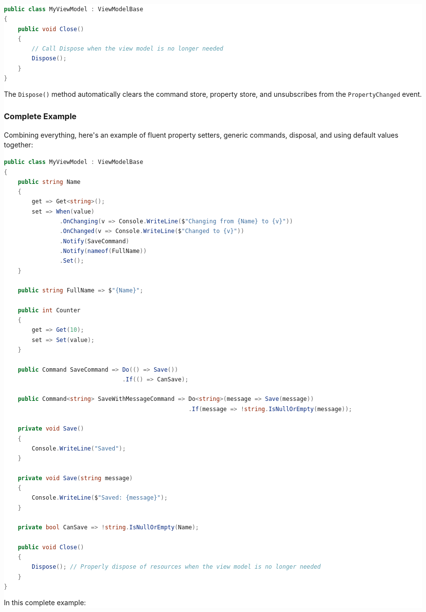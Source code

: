 ```csharp
public class MyViewModel : ViewModelBase
{
    public void Close()
    {
        // Call Dispose when the view model is no longer needed
        Dispose();
    }
}
```
The `Dispose()` method automatically clears the command store, property store, and unsubscribes from the `PropertyChanged` event.

### Complete Example
Combining everything, here's an example of fluent property setters, generic commands, disposal, and using default values together:

```csharp
public class MyViewModel : ViewModelBase
{
    public string Name
    {
        get => Get<string>();
        set => When(value)
                .OnChanging(v => Console.WriteLine($"Changing from {Name} to {v}"))
                .OnChanged(v => Console.WriteLine($"Changed to {v}"))
                .Notify(SaveCommand)
                .Notify(nameof(FullName))
                .Set();
    }

    public string FullName => $"{Name}";

    public int Counter
    {
        get => Get(10);
        set => Set(value);
    }

    public Command SaveCommand => Do(() => Save())
                                  .If(() => CanSave);

    public Command<string> SaveWithMessageCommand => Do<string>(message => Save(message))
                                                     .If(message => !string.IsNullOrEmpty(message));

    private void Save()
    {
        Console.WriteLine("Saved");
    }

    private void Save(string message)
    {
        Console.WriteLine($"Saved: {message}");
    }

    private bool CanSave => !string.IsNullOrEmpty(Name);

    public void Close()
    {
        Dispose(); // Properly dispose of resources when the view model is no longer needed
    }
}
```
In this complete example: